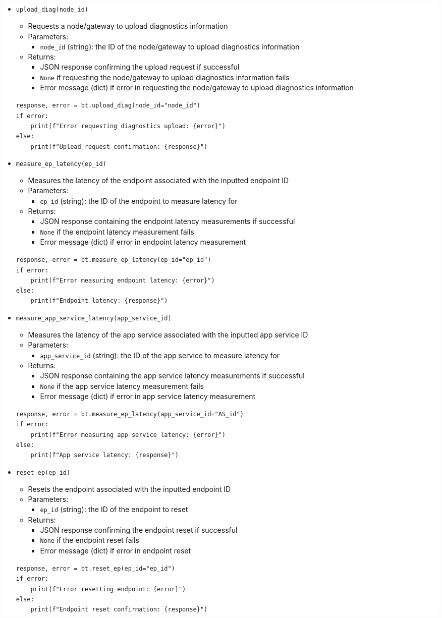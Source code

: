 - `upload_diag(node_id)`
    - Requests a node/gateway to upload diagnostics information
    - Parameters:
        - `node_id` (string): the ID of the node/gateway to upload diagnostics information
    - Returns:
        - JSON response confirming the upload request if successful
        - `None` if requesting the node/gateway to upload diagnostics information fails
        - Error message (dict) if error in requesting the node/gateway to upload diagnostics information
    ```
    response, error = bt.upload_diag(node_id="node_id")
    if error:
        print(f"Error requesting diagnostics upload: {error}")
    else:
        print(f"Upload request confirmation: {response}")
    ```

- `measure_ep_latency(ep_id)`
    - Measures the latency of the endpoint associated with the inputted endpoint ID
    - Parameters:
        - `ep_id` (string): the ID of the endpoint to measure latency for
    - Returns:
        - JSON response containing the endpoint latency measurements if successful
        - `None` if the endpoint latency measurement fails
        - Error message (dict) if error in endpoint latency measurement
    ```
    response, error = bt.measure_ep_latency(ep_id="ep_id")
    if error:
        print(f"Error measuring endpoint latency: {error}")
    else:
        print(f"Endpoint latency: {response}")
    ```

- `measure_app_service_latency(app_service_id)`
    - Measures the latency of the app service associated with the inputted app service ID
    - Parameters:
        - `app_service_id` (string): the ID of the app service to measure latency for
    - Returns:
        - JSON response containing the app service latency measurements if successful
        - `None` if the app service latency measurement fails
        - Error message (dict) if error in app service latency measurement
    ```
    response, error = bt.measure_ep_latency(app_service_id="AS_id")
    if error:
        print(f"Error measuring app service latency: {error}")
    else:
        print(f"App service latency: {response}")
    ```

- `reset_ep(ep_id)`
    - Resets the endpoint associated with the inputted endpoint ID
    - Parameters:
        - `ep_id` (string): the ID of the endpoint to reset
    - Returns:
        - JSON response confirming the endpoint reset if successful
        - `None` if the endpoint reset fails
        - Error message (dict) if error in endpoint reset
    ```
    response, error = bt.reset_ep(ep_id="ep_id")
    if error:
        print(f"Error resetting endpoint: {error}")
    else:
        print(f"Endpoint reset confirmation: {response}")
    ```
